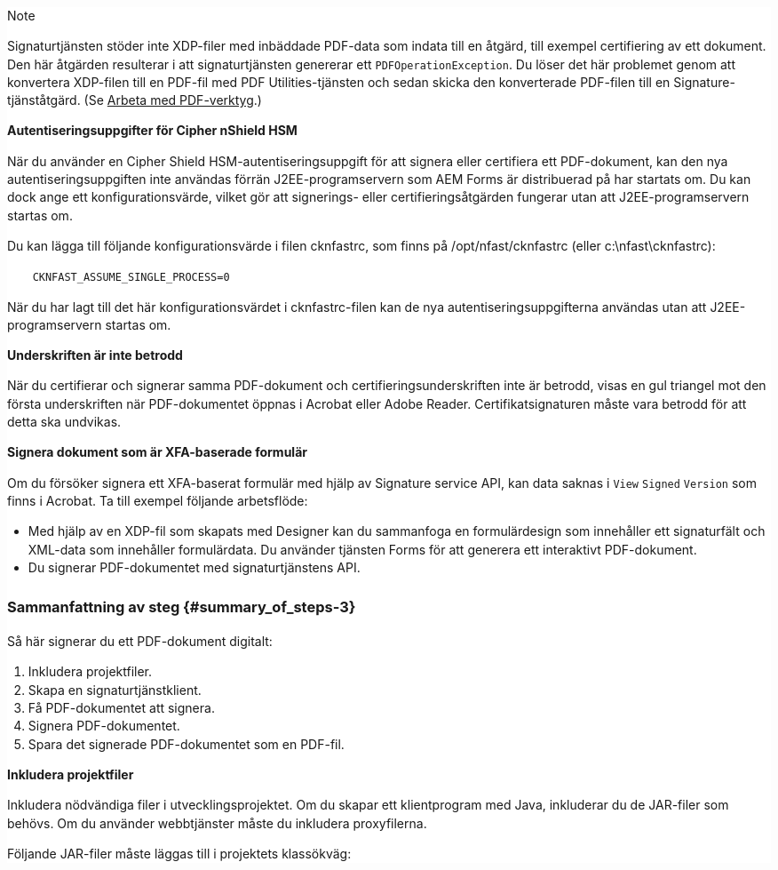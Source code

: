 >[!NOTE]
>
>Signaturtjänsten stöder inte XDP-filer med inbäddade PDF-data som indata till en åtgärd, till exempel certifiering av ett dokument. Den här åtgärden resulterar i att signaturtjänsten genererar ett `PDFOperationException`. Du löser det här problemet genom att konvertera XDP-filen till en PDF-fil med PDF Utilities-tjänsten och sedan skicka den konverterade PDF-filen till en Signature-tjänståtgärd. (Se [Arbeta med PDF-verktyg](/help/forms/developing/pdf-utilities.md#working-with-pdf-utilities).)

**Autentiseringsuppgifter för Cipher nShield HSM**

När du använder en Cipher Shield HSM-autentiseringsuppgift för att signera eller certifiera ett PDF-dokument, kan den nya autentiseringsuppgiften inte användas förrän J2EE-programservern som AEM Forms är distribuerad på har startats om. Du kan dock ange ett konfigurationsvärde, vilket gör att signerings- eller certifieringsåtgärden fungerar utan att J2EE-programservern startas om.

Du kan lägga till följande konfigurationsvärde i filen cknfastrc, som finns på /opt/nfast/cknfastrc (eller c:\nfast\cknfastrc):

```shell
    CKNFAST_ASSUME_SINGLE_PROCESS=0
```

När du har lagt till det här konfigurationsvärdet i cknfastrc-filen kan de nya autentiseringsuppgifterna användas utan att J2EE-programservern startas om.

**Underskriften är inte betrodd**

När du certifierar och signerar samma PDF-dokument och certifieringsunderskriften inte är betrodd, visas en gul triangel mot den första underskriften när PDF-dokumentet öppnas i Acrobat eller Adobe Reader. Certifikatsignaturen måste vara betrodd för att detta ska undvikas.

**Signera dokument som är XFA-baserade formulär**

Om du försöker signera ett XFA-baserat formulär med hjälp av Signature service API, kan data saknas i `View` `Signed` `Version` som finns i Acrobat. Ta till exempel följande arbetsflöde:

* Med hjälp av en XDP-fil som skapats med Designer kan du sammanfoga en formulärdesign som innehåller ett signaturfält och XML-data som innehåller formulärdata. Du använder tjänsten Forms för att generera ett interaktivt PDF-dokument.
* Du signerar PDF-dokumentet med signaturtjänstens API.

### Sammanfattning av steg {#summary_of_steps-3}

Så här signerar du ett PDF-dokument digitalt:

1. Inkludera projektfiler.
1. Skapa en signaturtjänstklient.
1. Få PDF-dokumentet att signera.
1. Signera PDF-dokumentet.
1. Spara det signerade PDF-dokumentet som en PDF-fil.

**Inkludera projektfiler**

Inkludera nödvändiga filer i utvecklingsprojektet. Om du skapar ett klientprogram med Java, inkluderar du de JAR-filer som behövs. Om du använder webbtjänster måste du inkludera proxyfilerna.

Följande JAR-filer måste läggas till i projektets klassökväg:
